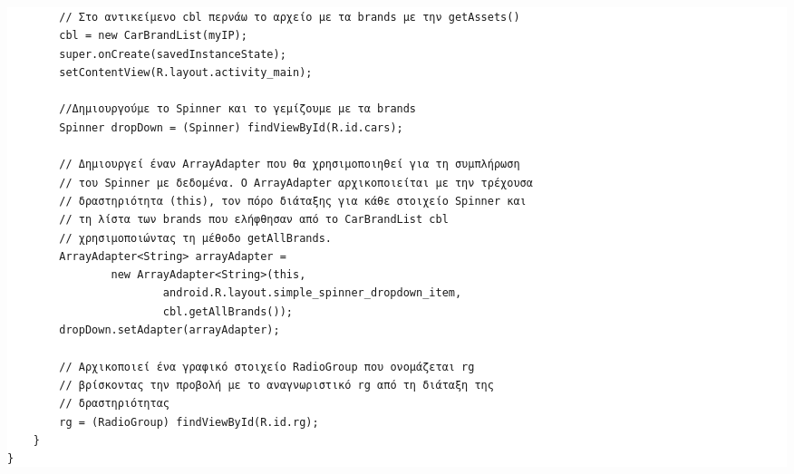 ```
        // Στο αντικείμενο cbl περνάω το αρχείο με τα brands με την getAssets()
        cbl = new CarBrandList(myIP);
        super.onCreate(savedInstanceState);
        setContentView(R.layout.activity_main);

        //Δημιουργούμε το Spinner και το γεμίζουμε με τα brands
        Spinner dropDown = (Spinner) findViewById(R.id.cars);
        
        // Δημιουργεί έναν ArrayAdapter που θα χρησιμοποιηθεί για τη συμπλήρωση 
        // του Spinner με δεδομένα. Ο ArrayAdapter αρχικοποιείται με την τρέχουσα 
        // δραστηριότητα (this), τον πόρο διάταξης για κάθε στοιχείο Spinner και 
        // τη λίστα των brands που ελήφθησαν από το CarBrandList cbl 
        // χρησιμοποιώντας τη μέθοδο getAllBrands.
        ArrayAdapter<String> arrayAdapter =
                new ArrayAdapter<String>(this,
                        android.R.layout.simple_spinner_dropdown_item,
                        cbl.getAllBrands());
        dropDown.setAdapter(arrayAdapter);

        // Αρχικοποιεί ένα γραφικό στοιχείο RadioGroup που ονομάζεται rg
        // βρίσκοντας την προβολή με το αναγνωριστικό rg από τη διάταξη της 
        // δραστηριότητας
        rg = (RadioGroup) findViewById(R.id.rg);
    }
}
```

